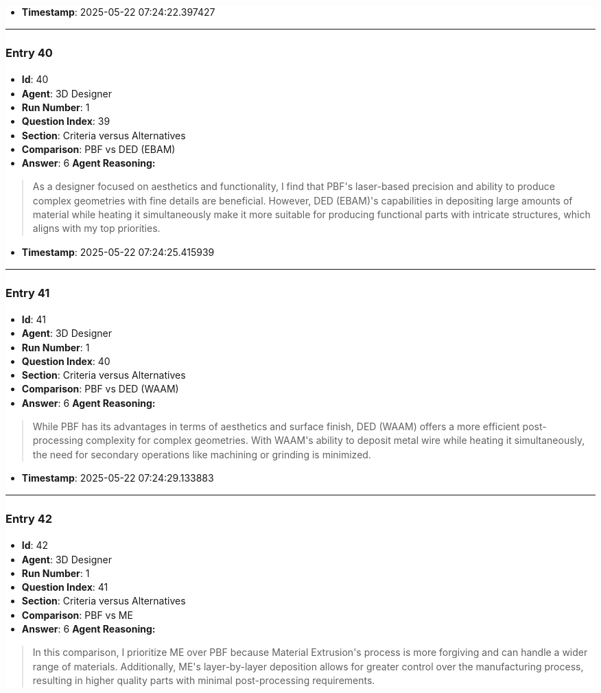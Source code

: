 - **Timestamp**: 2025-05-22 07:24:22.397427

---

### Entry 40

- **Id**: 40
- **Agent**: 3D Designer
- **Run Number**: 1
- **Question Index**: 39
- **Section**: Criteria versus Alternatives
- **Comparison**: PBF vs DED (EBAM)
- **Answer**: 6
**Agent Reasoning:**
> As a designer focused on aesthetics and functionality, I find that PBF's laser-based precision and ability to produce complex geometries with fine details are beneficial. However, DED (EBAM)'s capabilities in depositing large amounts of material while heating it simultaneously make it more suitable for producing functional parts with intricate structures, which aligns with my top priorities.

- **Timestamp**: 2025-05-22 07:24:25.415939

---

### Entry 41

- **Id**: 41
- **Agent**: 3D Designer
- **Run Number**: 1
- **Question Index**: 40
- **Section**: Criteria versus Alternatives
- **Comparison**: PBF vs DED (WAAM)
- **Answer**: 6
**Agent Reasoning:**
> While PBF has its advantages in terms of aesthetics and surface finish, DED (WAAM) offers a more efficient post-processing complexity for complex geometries. With WAAM's ability to deposit metal wire while heating it simultaneously, the need for secondary operations like machining or grinding is minimized.

- **Timestamp**: 2025-05-22 07:24:29.133883

---

### Entry 42

- **Id**: 42
- **Agent**: 3D Designer
- **Run Number**: 1
- **Question Index**: 41
- **Section**: Criteria versus Alternatives
- **Comparison**: PBF vs ME
- **Answer**: 6
**Agent Reasoning:**
> In this comparison, I prioritize ME over PBF because Material Extrusion's process is more forgiving and can handle a wider range of materials. Additionally, ME's layer-by-layer deposition allows for greater control over the manufacturing process, resulting in higher quality parts with minimal post-processing requirements.
